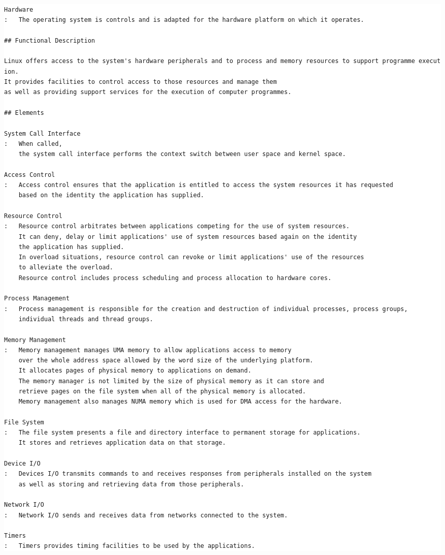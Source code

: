 	Hardware
	:	The operating system is controls and is adapted for the hardware platform on which it operates.

	## Functional Description

	Linux offers access to the system's hardware peripherals and to process and memory resources to support programme execution.
	It provides facilities to control access to those resources and manage them
	as well as providing support services for the execution of computer programmes.

	## Elements

	System Call Interface
	:	When called,
		the system call interface performs the context switch between user space and kernel space.

	Access Control
	:	Access control ensures that the application is entitled to access the system resources it has requested
		based on the identity the application has supplied.

	Resource Control
	:	Resource control arbitrates between applications competing for the use of system resources.
		It can deny, delay or limit applications' use of system resources based again on the identity 
		the application has supplied.
		In overload situations, resource control can revoke or limit applications' use of the resources
		to alleviate the overload.
		Resource control includes process scheduling and process allocation to hardware cores.

	Process Management
	:	Process management is responsible for the creation and destruction of individual processes, process groups,
		individual threads and thread groups.
			
	Memory Management
	:	Memory management manages UMA memory to allow applications access to memory 
		over the whole address space allowed by the word size of the underlying platform.
		It allocates pages of physical memory to applications on demand.
		The memory manager is not limited by the size of physical memory as it can store and
		retrieve pages on the file system when all of the physical memory is allocated.  
		Memory management also manages NUMA memory which is used for DMA access for the hardware.

	File System
	:	The file system presents a file and directory interface to permanent storage for applications.
		It stores and retrieves application data on that storage.

	Device I/O
	:	Devices I/O transmits commands to and receives responses from peripherals installed on the system 
		as well as storing and retrieving data from those peripherals.
			
	Network I/O
	:	Network I/O sends and receives data from networks connected to the system.

	Timers
	:	Timers provides timing facilities to be used by the applications.
